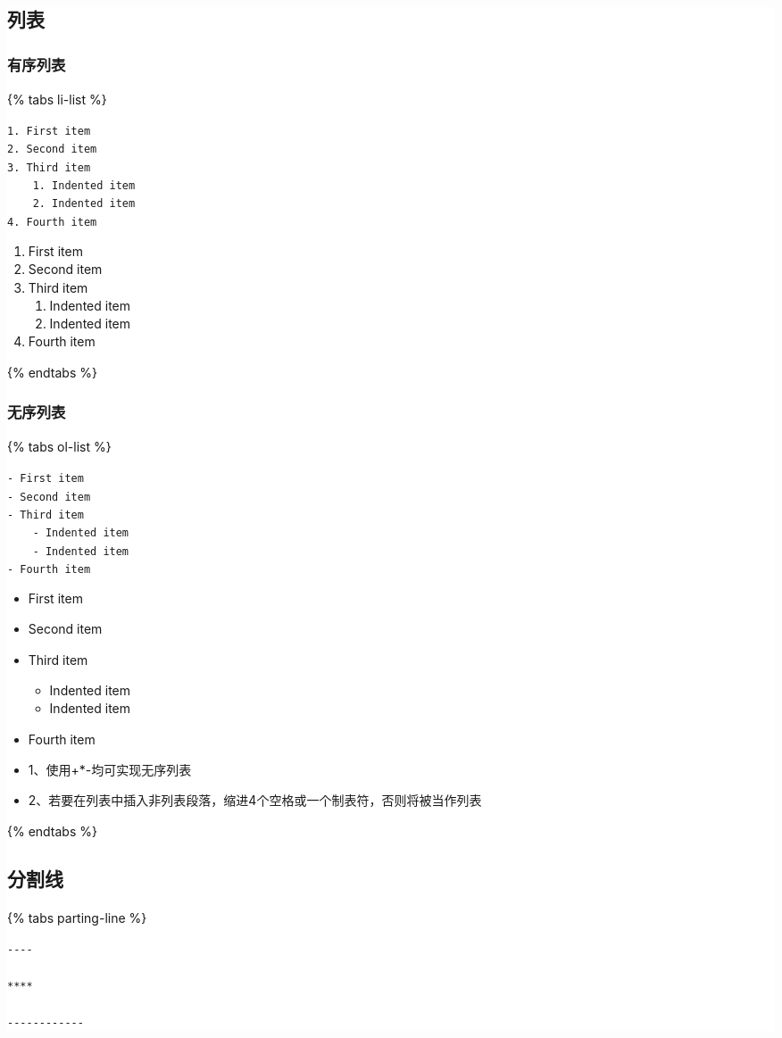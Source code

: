 ## 列表

### 有序列表
{% tabs li-list %}

```
1. First item
2. Second item
3. Third item
    1. Indented item
    2. Indented item
4. Fourth item
```


1. First item
2. Second item
3. Third item
    1. Indented item
    2. Indented item
4. Fourth item

{% endtabs %}

### 无序列表
{% tabs ol-list %}

```
- First item
- Second item
- Third item
    - Indented item
    - Indented item
- Fourth item
```


- First item
- Second item
- Third item
    - Indented item
    - Indented item
- Fourth item


- 1、使用+*-均可实现无序列表
- 2、若要在列表中插入非列表段落，缩进4个空格或一个制表符，否则将被当作列表

{% endtabs %}

## 分割线
{% tabs parting-line %}

```
----

****

------------
```
